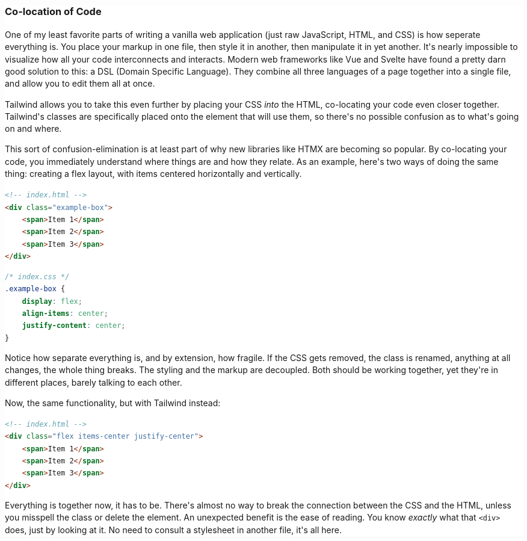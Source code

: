 ### Co-location of Code

One of my least favorite parts of writing a vanilla web application (just raw
JavaScript, HTML, and CSS) is how seperate everything is. You place your markup
in one file, then style it in another, then manipulate it in yet another. It's
nearly impossible to visualize how all your code interconnects and interacts.
Modern web frameworks like Vue and Svelte have found a pretty darn good solution
to this: a DSL (Domain Specific Language). They combine all three languages of a
page together into a single file, and allow you to edit them all at once.

Tailwind allows you to take this even further by placing your CSS _into_ the
HTML, co-locating your code even closer together. Tailwind's classes are
specifically placed onto the element that will use them, so there's no possible
confusion as to what's going on and where.

This sort of confusion-elimination is at least part of why new libraries like
HTMX are becoming so popular. By co-locating your code, you immediately
understand where things are and how they relate. As an example, here's two ways
of doing the same thing: creating a flex layout, with items centered
horizontally and vertically.

```html
<!-- index.html -->
<div class="example-box">
	<span>Item 1</span>
	<span>Item 2</span>
	<span>Item 3</span>
</div>
```

```css
/* index.css */
.example-box {
	display: flex;
	align-items: center;
	justify-content: center;
}
```

Notice how separate everything is, and by extension, how fragile. If the CSS
gets removed, the class is renamed, anything at all changes, the whole thing
breaks. The styling and the markup are decoupled. Both should be working
together, yet they're in different places, barely talking to each other.

Now, the same functionality, but with Tailwind instead:

```html
<!-- index.html -->
<div class="flex items-center justify-center">
	<span>Item 1</span>
	<span>Item 2</span>
	<span>Item 3</span>
</div>
```

Everything is together now, it has to be. There's almost no way to break the
connection between the CSS and the HTML, unless you misspell the class or delete
the element. An unexpected benefit is the ease of reading. You know _exactly_
what that `<div>` does, just by looking at it. No need to consult a stylesheet
in another file, it's all here.
